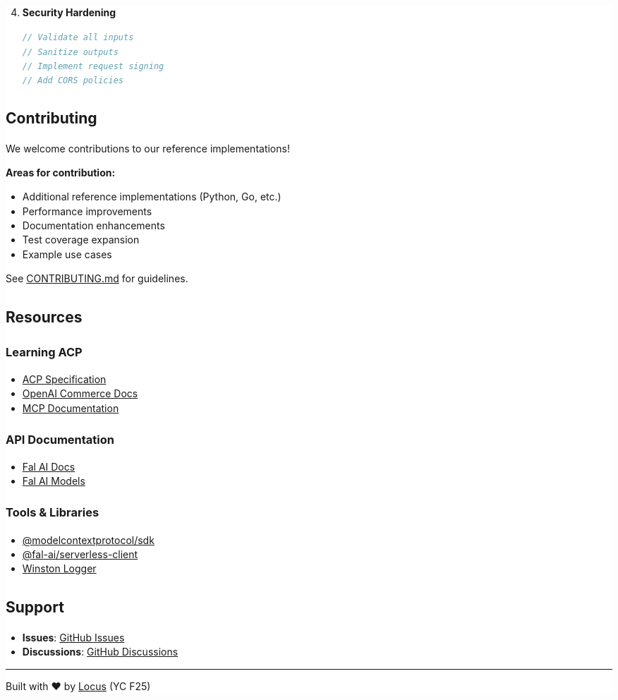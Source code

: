 4. **Security Hardening**
   ```typescript
   // Validate all inputs
   // Sanitize outputs
   // Implement request signing
   // Add CORS policies
   ```

## Contributing

We welcome contributions to our reference implementations!

**Areas for contribution:**
- Additional reference implementations (Python, Go, etc.)
- Performance improvements
- Documentation enhancements
- Test coverage expansion
- Example use cases

See [CONTRIBUTING.md](../../CONTRIBUTING.md) for guidelines.

## Resources

### Learning ACP

- [ACP Specification](https://github.com/agentic-commerce-protocol/agentic-commerce-protocol)
- [OpenAI Commerce Docs](https://developers.openai.com/commerce)
- [MCP Documentation](https://modelcontextprotocol.io/)

### API Documentation

- [Fal AI Docs](https://fal.ai/docs)
- [Fal AI Models](https://fal.ai/models)

### Tools & Libraries

- [@modelcontextprotocol/sdk](https://www.npmjs.com/package/@modelcontextprotocol/sdk)
- [@fal-ai/serverless-client](https://www.npmjs.com/package/@fal-ai/serverless-client)
- [Winston Logger](https://github.com/winstonjs/winston)

## Support

- **Issues**: [GitHub Issues](https://github.com/agentic-commerce-protocol/agentic-commerce-protocol/issues)
- **Discussions**: [GitHub Discussions](https://github.com/agentic-commerce-protocol/agentic-commerce-protocol/discussions)

---

Built with ❤️ by [Locus](https://paywithlocus.com) (YC F25)

